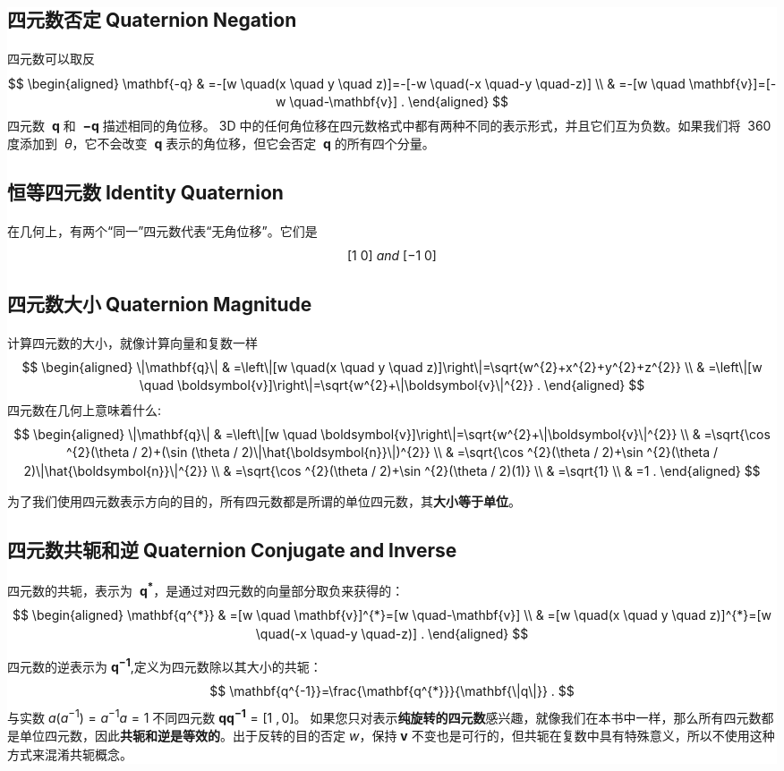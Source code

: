 ## 四元数否定 Quaternion Negation
四元数可以取反  
$$
\begin{aligned}
\mathbf{-q} & =-[w \quad(x \quad y \quad z)]=-[-w \quad(-x \quad-y \quad-z)] \\
& =-[w \quad \mathbf{v}]=[-w \quad-\mathbf{v}] .
\end{aligned}
$$
四元数  $\mathbf{q}$ 和  $\mathbf{-q}$ 描述相同的角位移。 3D 中的任何角位移在四元数格式中都有两种不同的表示形式，并且它们互为负数。如果我们将  360 度添加到  $\theta$，它不会改变  $\mathbf{q}$ 表示的角位移，但它会否定  $\mathbf{q}$ 的所有四个分量。

## 恒等四元数 Identity Quaternion
在几何上，有两个“同一”四元数代表“无角位移”。它们是
$$
[1 \ 0] \ and \ [-1 \ 0]
$$
## 四元数大小 Quaternion Magnitude
计算四元数的大小，就像计算向量和复数一样
$$
\begin{aligned}
\|\mathbf{q}\| & =\left\|[w \quad(x \quad y \quad z)]\right\|=\sqrt{w^{2}+x^{2}+y^{2}+z^{2}} \\
& =\left\|[w \quad \boldsymbol{v}]\right\|=\sqrt{w^{2}+\|\boldsymbol{v}\|^{2}} .
\end{aligned}
$$
四元数在几何上意味着什么:
$$
\begin{aligned}
\|\mathbf{q}\| & =\left\|[w \quad \boldsymbol{v}]\right\|=\sqrt{w^{2}+\|\boldsymbol{v}\|^{2}} \\
& =\sqrt{\cos ^{2}(\theta / 2)+(\sin (\theta / 2)\|\hat{\boldsymbol{n}}\|)^{2}} \\
& =\sqrt{\cos ^{2}(\theta / 2)+\sin ^{2}(\theta / 2)\|\hat{\boldsymbol{n}}\|^{2}} \\
& =\sqrt{\cos ^{2}(\theta / 2)+\sin ^{2}(\theta / 2)(1)} \\
& =\sqrt{1} \\
& =1 .
\end{aligned}
$$

为了我们使用四元数表示方向的目的，所有四元数都是所谓的单位四元数，其**大小等于单位**。

## 四元数共轭和逆 Quaternion Conjugate and Inverse
四元数的共轭，表示为  $\mathbf{q^*}$，是通过对四元数的向量部分取负来获得的：
$$
\begin{aligned}
\mathbf{q^{*}} & =[w \quad \mathbf{v}]^{*}=[w \quad-\mathbf{v}] \\
& =[w \quad(x \quad y \quad z)]^{*}=[w \quad(-x \quad-y \quad-z)] .
\end{aligned}
$$

四元数的逆表示为 $\mathbf{q^{-1}}$,定义为四元数除以其大小的共轭：
$$
\mathbf{q^{-1}}=\frac{\mathbf{q^{*}}}{\mathbf{\|q\|}} .
$$
与实数 $a(a^{-1})=a^{-1}a=1$ 不同四元数 $\mathbf{qq^{-1}} = [1 \ , 0]$。
如果您只对表示**纯旋转的四元数**感兴趣，就像我们在本书中一样，那么所有四元数都是单位四元数，因此**共轭和逆是等效的**。出于反转的目的否定 $w$，保持 $\mathbf{v}$ 不变也是可行的，但共轭在复数中具有特殊意义，所以不使用这种方式来混淆共轭概念。
